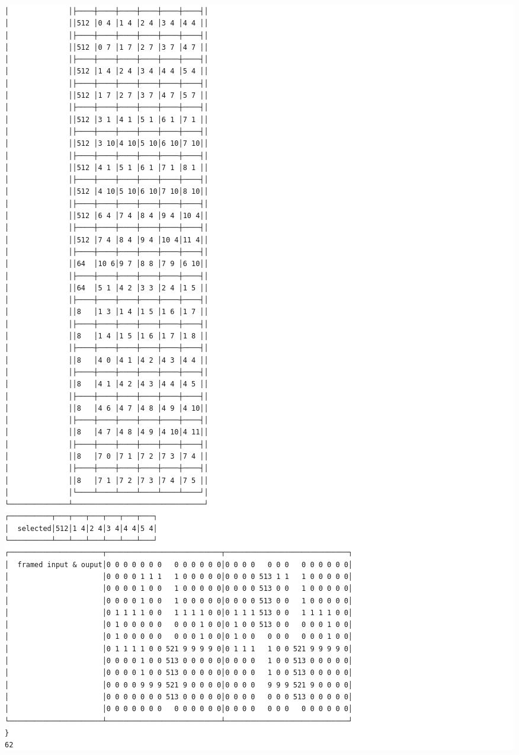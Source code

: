 ```txt
│              │├────┼────┼────┼────┼────┼────┤│
│              ││512 │0 4 │1 4 │2 4 │3 4 │4 4 ││
│              │├────┼────┼────┼────┼────┼────┤│
│              ││512 │0 7 │1 7 │2 7 │3 7 │4 7 ││
│              │├────┼────┼────┼────┼────┼────┤│
│              ││512 │1 4 │2 4 │3 4 │4 4 │5 4 ││
│              │├────┼────┼────┼────┼────┼────┤│
│              ││512 │1 7 │2 7 │3 7 │4 7 │5 7 ││
│              │├────┼────┼────┼────┼────┼────┤│
│              ││512 │3 1 │4 1 │5 1 │6 1 │7 1 ││
│              │├────┼────┼────┼────┼────┼────┤│
│              ││512 │3 10│4 10│5 10│6 10│7 10││
│              │├────┼────┼────┼────┼────┼────┤│
│              ││512 │4 1 │5 1 │6 1 │7 1 │8 1 ││
│              │├────┼────┼────┼────┼────┼────┤│
│              ││512 │4 10│5 10│6 10│7 10│8 10││
│              │├────┼────┼────┼────┼────┼────┤│
│              ││512 │6 4 │7 4 │8 4 │9 4 │10 4││
│              │├────┼────┼────┼────┼────┼────┤│
│              ││512 │7 4 │8 4 │9 4 │10 4│11 4││
│              │├────┼────┼────┼────┼────┼────┤│
│              ││64  │10 6│9 7 │8 8 │7 9 │6 10││
│              │├────┼────┼────┼────┼────┼────┤│
│              ││64  │5 1 │4 2 │3 3 │2 4 │1 5 ││
│              │├────┼────┼────┼────┼────┼────┤│
│              ││8   │1 3 │1 4 │1 5 │1 6 │1 7 ││
│              │├────┼────┼────┼────┼────┼────┤│
│              ││8   │1 4 │1 5 │1 6 │1 7 │1 8 ││
│              │├────┼────┼────┼────┼────┼────┤│
│              ││8   │4 0 │4 1 │4 2 │4 3 │4 4 ││
│              │├────┼────┼────┼────┼────┼────┤│
│              ││8   │4 1 │4 2 │4 3 │4 4 │4 5 ││
│              │├────┼────┼────┼────┼────┼────┤│
│              ││8   │4 6 │4 7 │4 8 │4 9 │4 10││
│              │├────┼────┼────┼────┼────┼────┤│
│              ││8   │4 7 │4 8 │4 9 │4 10│4 11││
│              │├────┼────┼────┼────┼────┼────┤│
│              ││8   │7 0 │7 1 │7 2 │7 3 │7 4 ││
│              │├────┼────┼────┼────┼────┼────┤│
│              ││8   │7 1 │7 2 │7 3 │7 4 │7 5 ││
│              │└────┴────┴────┴────┴────┴────┘│
└──────────────┴───────────────────────────────┘
┌──────────┬───┬───┬───┬───┬───┬───┐
│  selected│512│1 4│2 4│3 4│4 4│5 4│
└──────────┴───┴───┴───┴───┴───┴───┘
┌──────────────────────┬───────────────────────────┬─────────────────────────────┐
│  framed input & ouput│0 0 0 0 0 0 0   0 0 0 0 0 0│0 0 0 0   0 0 0   0 0 0 0 0 0│
│                      │0 0 0 0 1 1 1   1 0 0 0 0 0│0 0 0 0 513 1 1   1 0 0 0 0 0│
│                      │0 0 0 0 1 0 0   1 0 0 0 0 0│0 0 0 0 513 0 0   1 0 0 0 0 0│
│                      │0 0 0 0 1 0 0   1 0 0 0 0 0│0 0 0 0 513 0 0   1 0 0 0 0 0│
│                      │0 1 1 1 1 0 0   1 1 1 1 0 0│0 1 1 1 513 0 0   1 1 1 1 0 0│
│                      │0 1 0 0 0 0 0   0 0 0 1 0 0│0 1 0 0 513 0 0   0 0 0 1 0 0│
│                      │0 1 0 0 0 0 0   0 0 0 1 0 0│0 1 0 0   0 0 0   0 0 0 1 0 0│
│                      │0 1 1 1 1 0 0 521 9 9 9 9 0│0 1 1 1   1 0 0 521 9 9 9 9 0│
│                      │0 0 0 0 1 0 0 513 0 0 0 0 0│0 0 0 0   1 0 0 513 0 0 0 0 0│
│                      │0 0 0 0 1 0 0 513 0 0 0 0 0│0 0 0 0   1 0 0 513 0 0 0 0 0│
│                      │0 0 0 0 9 9 9 521 9 0 0 0 0│0 0 0 0   9 9 9 521 9 0 0 0 0│
│                      │0 0 0 0 0 0 0 513 0 0 0 0 0│0 0 0 0   0 0 0 513 0 0 0 0 0│
│                      │0 0 0 0 0 0 0   0 0 0 0 0 0│0 0 0 0   0 0 0   0 0 0 0 0 0│
└──────────────────────┴───────────────────────────┴─────────────────────────────┘
}
62

```